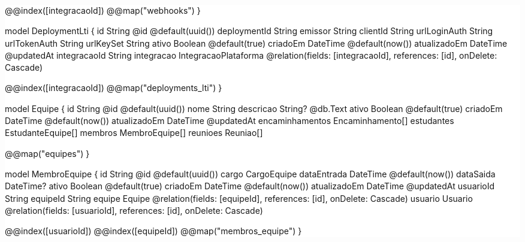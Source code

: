   @@index([integracaoId])
  @@map("webhooks")
}

model DeploymentLti {
  id           String               @id @default(uuid())
  deploymentId String
  emissor      String
  clientId     String
  urlLoginAuth String
  urlTokenAuth String
  urlKeySet    String
  ativo        Boolean              @default(true)
  criadoEm     DateTime             @default(now())
  atualizadoEm DateTime             @updatedAt
  integracaoId String
  integracao   IntegracaoPlataforma @relation(fields: [integracaoId], references: [id], onDelete: Cascade)

  @@index([integracaoId])
  @@map("deployments_lti")
}

model Equipe {
  id              String            @id @default(uuid())
  nome            String
  descricao       String?           @db.Text
  ativo           Boolean           @default(true)
  criadoEm        DateTime          @default(now())
  atualizadoEm    DateTime          @updatedAt
  encaminhamentos Encaminhamento[]
  estudantes      EstudanteEquipe[]
  membros         MembroEquipe[]
  reunioes        Reuniao[]

  @@map("equipes")
}

model MembroEquipe {
  id           String      @id @default(uuid())
  cargo        CargoEquipe
  dataEntrada  DateTime    @default(now())
  dataSaida    DateTime?
  ativo        Boolean     @default(true)
  criadoEm     DateTime    @default(now())
  atualizadoEm DateTime    @updatedAt
  usuarioId    String
  equipeId     String
  equipe       Equipe      @relation(fields: [equipeId], references: [id], onDelete: Cascade)
  usuario      Usuario     @relation(fields: [usuarioId], references: [id], onDelete: Cascade)

  @@index([usuarioId])
  @@index([equipeId])
  @@map("membros_equipe")
}
